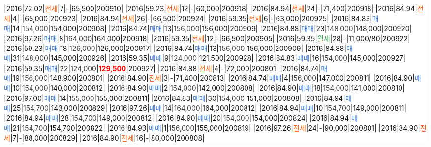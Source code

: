 |2016|72.02|<span style="color:#ff5a00">전세</span>|7|<span style="color:#444444">-</span>|65,500|200910|
|2016|59.23|<span style="color:#ff5a00">전세</span>|12|<span style="color:#444444">-</span>|60,000|200918|
|2016|84.94|<span style="color:#ff5a00">전세</span>|24|<span style="color:#444444">-</span>|71,400|200918|
|2016|84.94|<span style="color:#ff5a00">전세</span>|4|<span style="color:#444444">-</span>|65,000|200923|
|2016|84.94|<span style="color:#ff5a00">전세</span>|26|<span style="color:#444444">-</span>|66,500|200924|
|2016|59.35|<span style="color:#ff5a00">전세</span>|6|<span style="color:#444444">-</span>|63,000|200925|
|2016|84.83|<span style="color:#4285f3">매매</span>|14|<span style="color:#444444">154,000</span>|154,000|200908|
|2016|84.74|<span style="color:#4285f3">매매</span>|13|<span style="color:#444444">156,000</span>|156,000|200909|
|2016|84.88|<span style="color:#4285f3">매매</span>|23|<span style="color:#444444">148,000</span>|148,000|200920|
|2016|97.26|<span style="color:#4285f3">매매</span>|8|<span style="color:#444444">164,000</span>|164,000|200918|
|2016|59.35|<span style="color:#ff5a00">전세</span>|12|<span style="color:#444444">-</span>|66,500|200905|
|2016|59.35|<span style="color:#34a853">월세</span>|28|<span style="color:#444444">-</span>|11,000/80|200922|
|2016|59.23|<span style="color:#4285f3">매매</span>|18|<span style="color:#444444">126,000</span>|126,000|200917|
|2016|84.74|<span style="color:#4285f3">매매</span>|13|<span style="color:#444444">156,000</span>|156,000|200909|
|2016|84.88|<span style="color:#4285f3">매매</span>|31|<span style="color:#444444">148,000</span>|145,000|200926|
|2016|59.35|<span style="color:#4285f3">매매</span>|9|<span style="color:#444444">124,000</span>|121,500|200928|
|2016|84.83|<span style="color:#4285f3">매매</span>|16|<span style="color:#444444">154,000</span>|145,000|200927|
|2016|59.35|<span style="color:#4285f3">매매</span>|22|<span style="color:#444444">124,000</span>|<b><span style="color:#ff0000">129,500</span></b>|200927|
|2016|84.88|<span style="color:#ff5a00">전세</span>|4|<span style="color:#444444">-</span>|72,000|200801|
|2016|84.74|<span style="color:#4285f3">매매</span>|19|<span style="color:#444444">156,000</span>|148,900|200801|
|2016|84.90|<span style="color:#ff5a00">전세</span>|3|<span style="color:#444444">-</span>|71,400|200813|
|2016|84.74|<span style="color:#4285f3">매매</span>|4|<span style="color:#444444">156,000</span>|147,000|200811|
|2016|84.90|<span style="color:#4285f3">매매</span>|10|<span style="color:#444444">154,000</span>|140,000|200812|
|2016|84.90|<span style="color:#4285f3">매매</span>|2|<span style="color:#444444">154,000</span>|142,000|200808|
|2016|84.90|<span style="color:#4285f3">매매</span>|18|<span style="color:#444444">154,000</span>|141,000|200810|
|2016|97.00|<span style="color:#4285f3">매매</span>|14|<span style="color:#444444">155,000</span>|155,000|200811|
|2016|84.83|<span style="color:#4285f3">매매</span>|30|<span style="color:#444444">154,000</span>|151,000|200808|
|2016|84.94|<span style="color:#4285f3">매매</span>|25|<span style="color:#444444">154,700</span>|143,000|200829|
|2016|97.26|<span style="color:#4285f3">매매</span>|14|<span style="color:#444444">164,000</span>|164,000|200812|
|2016|84.94|<span style="color:#4285f3">매매</span>|10|<span style="color:#444444">154,700</span>|149,000|200811|
|2016|84.94|<span style="color:#4285f3">매매</span>|28|<span style="color:#444444">154,700</span>|149,000|200812|
|2016|84.90|<span style="color:#4285f3">매매</span>|20|<span style="color:#444444">154,000</span>|154,000|200824|
|2016|84.94|<span style="color:#4285f3">매매</span>|21|<span style="color:#444444">154,700</span>|154,700|200822|
|2016|84.93|<span style="color:#4285f3">매매</span>|1|<span style="color:#444444">156,000</span>|155,000|200819|
|2016|97.26|<span style="color:#ff5a00">전세</span>|24|<span style="color:#444444">-</span>|90,000|200801|
|2016|84.90|<span style="color:#ff5a00">전세</span>|7|<span style="color:#444444">-</span>|88,000|200829|
|2016|84.90|<span style="color:#ff5a00">전세</span>|16|<span style="color:#444444">-</span>|80,000|200808|